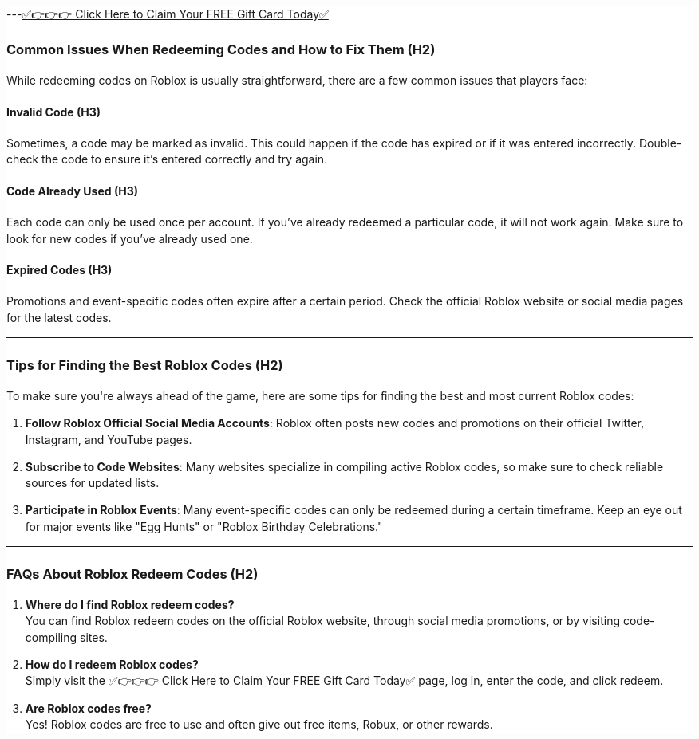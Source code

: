 ---[✅👉👉👉 Click Here to Claim Your FREE Gift Card Today✅](https://dmfarid.com/roblox_gift_card/)


### Common Issues When Redeeming Codes and How to Fix Them (H2)

While redeeming codes on Roblox is usually straightforward, there are a few common issues that players face:

#### Invalid Code (H3)
Sometimes, a code may be marked as invalid. This could happen if the code has expired or if it was entered incorrectly. Double-check the code to ensure it’s entered correctly and try again.

#### Code Already Used (H3)
Each code can only be used once per account. If you’ve already redeemed a particular code, it will not work again. Make sure to look for new codes if you’ve already used one.

#### Expired Codes (H3)
Promotions and event-specific codes often expire after a certain period. Check the official Roblox website or social media pages for the latest codes.

---

### Tips for Finding the Best Roblox Codes (H2)

To make sure you're always ahead of the game, here are some tips for finding the best and most current Roblox codes:

1. **Follow Roblox Official Social Media Accounts**:
   Roblox often posts new codes and promotions on their official Twitter, Instagram, and YouTube pages.
   
2. **Subscribe to Code Websites**:
   Many websites specialize in compiling active Roblox codes, so make sure to check reliable sources for updated lists.
   
3. **Participate in Roblox Events**:
   Many event-specific codes can only be redeemed during a certain timeframe. Keep an eye out for major events like "Egg Hunts" or "Roblox Birthday Celebrations."

---

### FAQs About Roblox Redeem Codes (H2)

1. **Where do I find Roblox redeem codes?**  
   You can find Roblox redeem codes on the official Roblox website, through social media promotions, or by visiting code-compiling sites.

2. **How do I redeem Roblox codes?**  
   Simply visit the [✅👉👉👉 Click Here to Claim Your FREE Gift Card Today✅](https://dmfarid.com/roblox_gift_card/)
page, log in, enter the code, and click redeem.

3. **Are Roblox codes free?**  
   Yes! Roblox codes are free to use and often give out free items, Robux, or other rewards.
